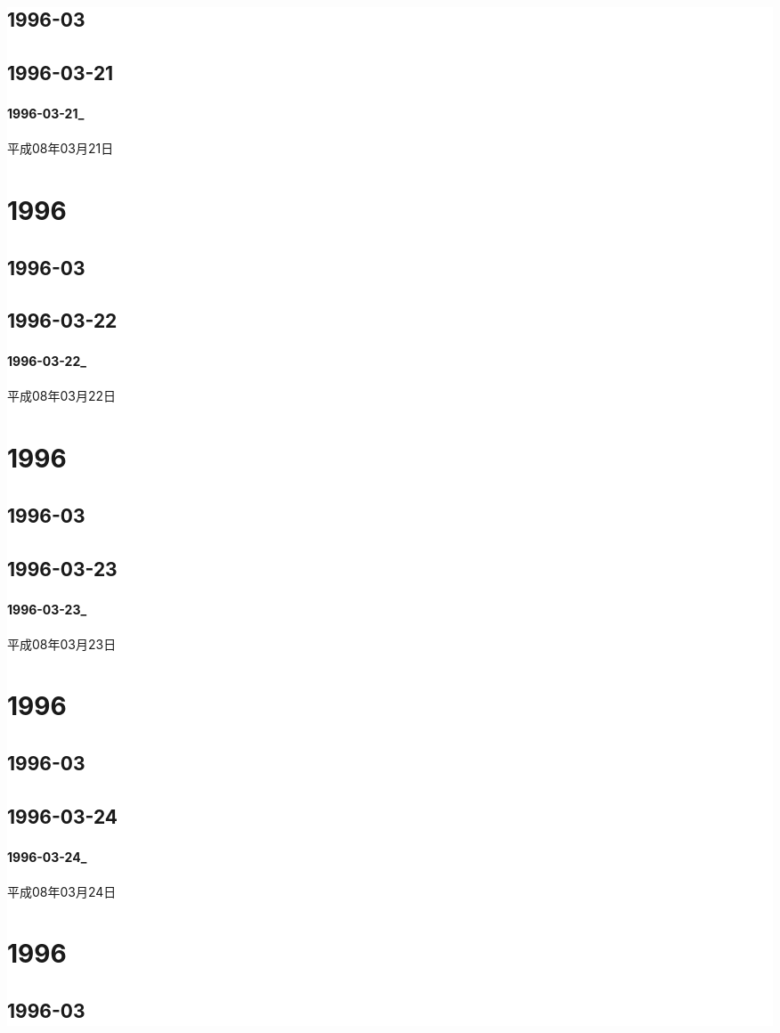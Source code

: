 ## 1996-03

## 1996-03-21

#### 1996-03-21_

平成08年03月21日


# 1996

## 1996-03

## 1996-03-22

#### 1996-03-22_

平成08年03月22日


# 1996

## 1996-03

## 1996-03-23

#### 1996-03-23_

平成08年03月23日


# 1996

## 1996-03

## 1996-03-24

#### 1996-03-24_

平成08年03月24日


# 1996

## 1996-03

